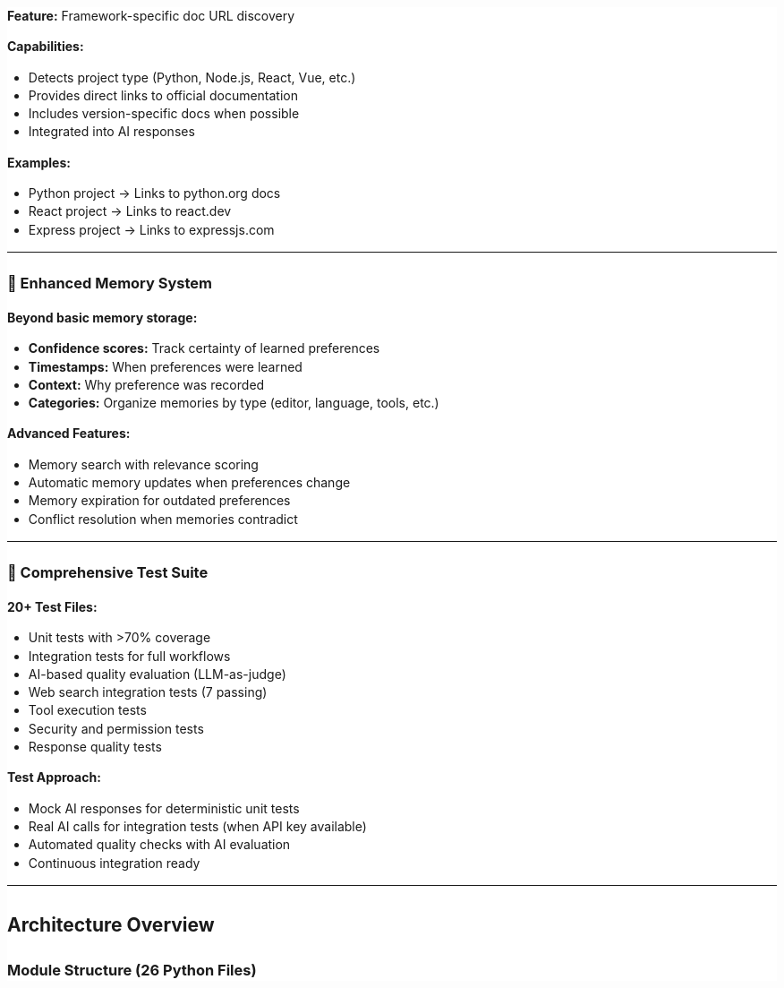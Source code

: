 **Feature:** Framework-specific doc URL discovery

**Capabilities:**
- Detects project type (Python, Node.js, React, Vue, etc.)
- Provides direct links to official documentation
- Includes version-specific docs when possible
- Integrated into AI responses

**Examples:**
- Python project → Links to python.org docs
- React project → Links to react.dev
- Express project → Links to expressjs.com

---

### 🧠 Enhanced Memory System

**Beyond basic memory storage:**
- **Confidence scores:** Track certainty of learned preferences
- **Timestamps:** When preferences were learned
- **Context:** Why preference was recorded
- **Categories:** Organize memories by type (editor, language, tools, etc.)

**Advanced Features:**
- Memory search with relevance scoring
- Automatic memory updates when preferences change
- Memory expiration for outdated preferences
- Conflict resolution when memories contradict

---

### 🧪 Comprehensive Test Suite

**20+ Test Files:**
- Unit tests with >70% coverage
- Integration tests for full workflows
- AI-based quality evaluation (LLM-as-judge)
- Web search integration tests (7 passing)
- Tool execution tests
- Security and permission tests
- Response quality tests

**Test Approach:**
- Mock AI responses for deterministic unit tests
- Real AI calls for integration tests (when API key available)
- Automated quality checks with AI evaluation
- Continuous integration ready

---

## Architecture Overview

### Module Structure (26 Python Files)
